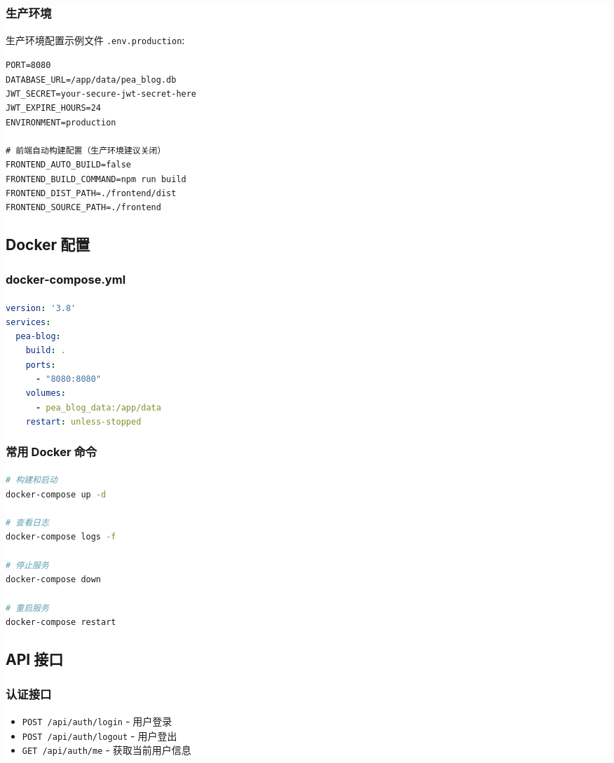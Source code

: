 ### 生产环境
生产环境配置示例文件 `.env.production`:
```env
PORT=8080
DATABASE_URL=/app/data/pea_blog.db
JWT_SECRET=your-secure-jwt-secret-here
JWT_EXPIRE_HOURS=24
ENVIRONMENT=production

# 前端自动构建配置（生产环境建议关闭）
FRONTEND_AUTO_BUILD=false
FRONTEND_BUILD_COMMAND=npm run build
FRONTEND_DIST_PATH=./frontend/dist
FRONTEND_SOURCE_PATH=./frontend
```

## Docker 配置

### docker-compose.yml
```yaml
version: '3.8'
services:
  pea-blog:
    build: .
    ports:
      - "8080:8080"
    volumes:
      - pea_blog_data:/app/data
    restart: unless-stopped
```

### 常用 Docker 命令
```bash
# 构建和启动
docker-compose up -d

# 查看日志
docker-compose logs -f

# 停止服务
docker-compose down

# 重启服务
docker-compose restart
```

## API 接口

### 认证接口
- `POST /api/auth/login` - 用户登录
- `POST /api/auth/logout` - 用户登出
- `GET /api/auth/me` - 获取当前用户信息
